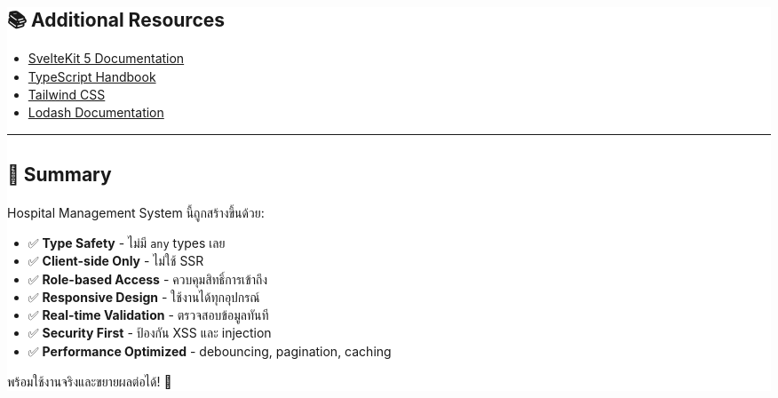 ## 📚 Additional Resources

- [SvelteKit 5 Documentation](https://kit.svelte.dev/)
- [TypeScript Handbook](https://www.typescriptlang.org/docs/)
- [Tailwind CSS](https://tailwindcss.com/docs)
- [Lodash Documentation](https://lodash.com/docs/)

---

## 🎯 Summary

Hospital Management System นี้ถูกสร้างขึ้นด้วย:

- ✅ **Type Safety** - ไม่มี `any` types เลย
- ✅ **Client-side Only** - ไม่ใช้ SSR
- ✅ **Role-based Access** - ควบคุมสิทธิ์การเข้าถึง
- ✅ **Responsive Design** - ใช้งานได้ทุกอุปกรณ์
- ✅ **Real-time Validation** - ตรวจสอบข้อมูลทันที
- ✅ **Security First** - ป้องกัน XSS และ injection
- ✅ **Performance Optimized** - debouncing, pagination, caching

พร้อมใช้งานจริงและขยายผลต่อได้! 🚀